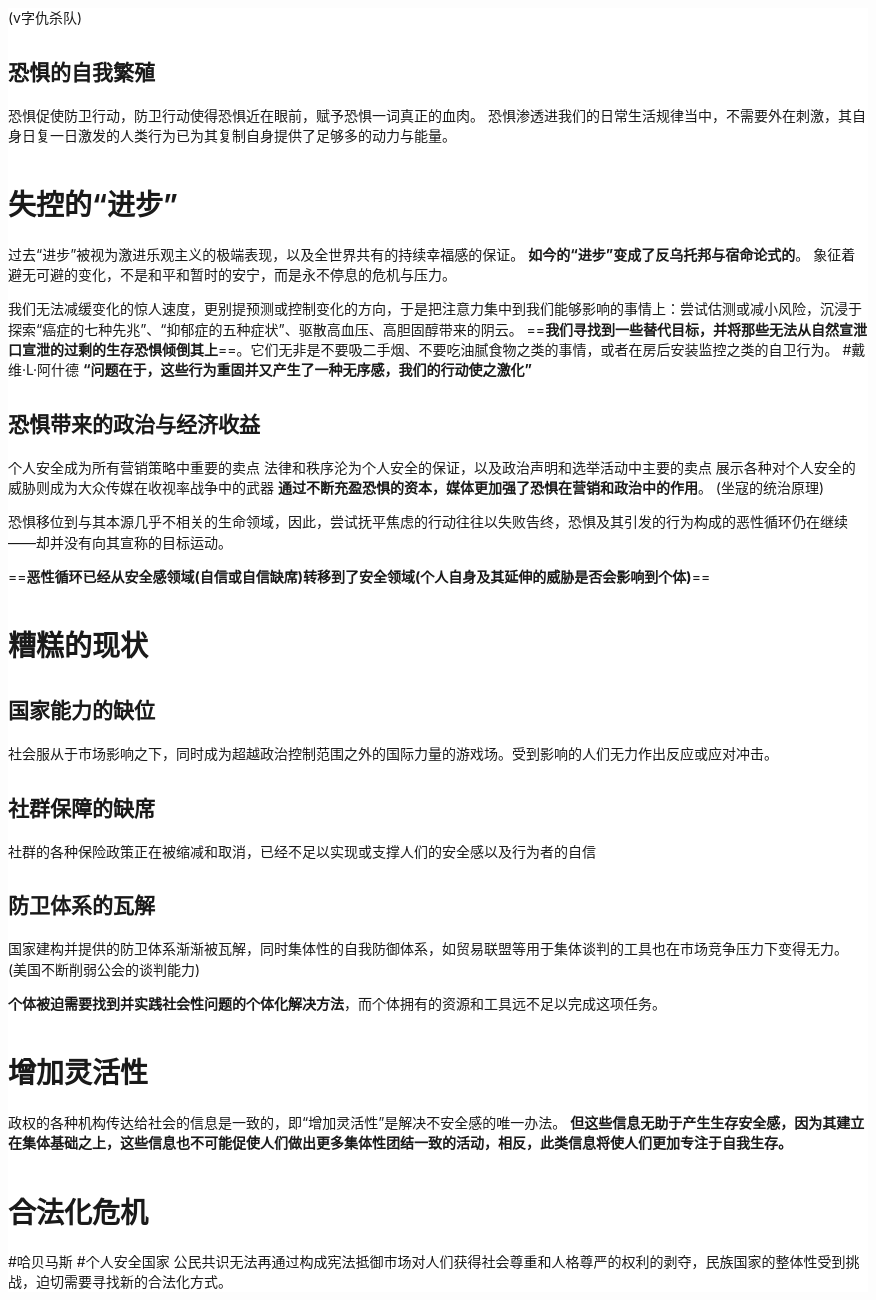 (v字仇杀队)
## 恐惧的自我繁殖
恐惧促使防卫行动，防卫行动使得恐惧近在眼前，赋予恐惧一词真正的血肉。
恐惧渗透进我们的日常生活规律当中，不需要外在刺激，其自身日复一日激发的人类行为已为其复制自身提供了足够多的动力与能量。
# 失控的“进步”
过去“进步”被视为激进乐观主义的极端表现，以及全世界共有的持续幸福感的保证。
**如今的“进步”变成了反乌托邦与宿命论式的**。
象征着避无可避的变化，不是和平和暂时的安宁，而是永不停息的危机与压力。

我们无法减缓变化的惊人速度，更别提预测或控制变化的方向，于是把注意力集中到我们能够影响的事情上：尝试估测或减小风险，沉浸于探索“癌症的七种先兆”、“抑郁症的五种症状”、驱散高血压、高胆固醇带来的阴云。
==**我们寻找到一些替代目标，并将那些无法从自然宣泄口宣泄的过剩的生存恐惧倾倒其上**==。它们无非是不要吸二手烟、不要吃油腻食物之类的事情，或者在房后安装监控之类的自卫行为。
#戴维·L·阿什德
**“问题在于，这些行为重固并又产生了一种无序感，我们的行动使之激化”**
## 恐惧带来的政治与经济收益
个人安全成为所有营销策略中重要的卖点
法律和秩序沦为个人安全的保证，以及政治声明和选举活动中主要的卖点
展示各种对个人安全的威胁则成为大众传媒在收视率战争中的武器
**通过不断充盈恐惧的资本，媒体更加强了恐惧在营销和政治中的作用**。
(坐寇的统治原理)

恐惧移位到与其本源几乎不相关的生命领域，因此，尝试抚平焦虑的行动往往以失败告终，恐惧及其引发的行为构成的恶性循环仍在继续——却并没有向其宣称的目标运动。

==**恶性循环已经从安全感领域(自信或自信缺席)转移到了安全领域(个人自身及其延伸的威胁是否会影响到个体)**==
# 糟糕的现状
## 国家能力的缺位
社会服从于市场影响之下，同时成为超越政治控制范围之外的国际力量的游戏场。受到影响的人们无力作出反应或应对冲击。
## 社群保障的缺席
社群的各种保险政策正在被缩减和取消，已经不足以实现或支撑人们的安全感以及行为者的自信
## 防卫体系的瓦解
国家建构并提供的防卫体系渐渐被瓦解，同时集体性的自我防御体系，如贸易联盟等用于集体谈判的工具也在市场竞争压力下变得无力。
(美国不断削弱公会的谈判能力)

**个体被迫需要找到并实践社会性问题的个体化解决方法**，而个体拥有的资源和工具远不足以完成这项任务。
# 增加灵活性
政权的各种机构传达给社会的信息是一致的，即“增加灵活性”是解决不安全感的唯一办法。
**但这些信息无助于产生生存安全感，因为其建立在集体基础之上，这些信息也不可能促使人们做出更多集体性团结一致的活动，相反，此类信息将使人们更加专注于自我生存。**
# 合法化危机
#哈贝马斯 #个人安全国家
公民共识无法再通过构成宪法抵御市场对人们获得社会尊重和人格尊严的权利的剥夺，民族国家的整体性受到挑战，迫切需要寻找新的合法化方式。
